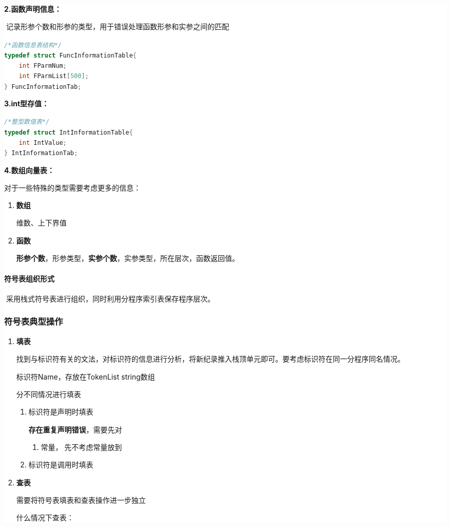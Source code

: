 **2.函数声明信息：**

​	记录形参个数和形参的类型，用于错误处理函数形参和实参之间的匹配

```c++
/*函数信息表结构*/
typedef struct FuncInformationTable{
    int FParmNum;
    int FParmList[500];
} FuncInformationTab;
```

**3.int型存值：**

```c++
/*整型数值表*/
typedef struct IntInformationTable{
    int IntValue;
} IntInformationTab;
```

**4.数组向量表：**



对于一些特殊的类型需要考虑更多的信息：

1. **数组**

   维数、上下界值

2. **函数**

   **形参个数**，形参类型，**实参个数**，实参类型，所在层次，函数返回值。

#### 符号表组织形式

​	采用栈式符号表进行组织，同时利用分程序索引表保存程序层次。

### 符号表典型操作

1. **填表**

   找到与标识符有关的文法，对标识符的信息进行分析，将新纪录推入栈顶单元即可。要考虑标识符在同一分程序同名情况。

   标识符Name，存放在TokenList string数组

   分不同情况进行填表

   1. 标识符是声明时填表

      **存在重复声明错误**，需要先对

      1. 常量， 先不考虑常量放到

   2. 标识符是调用时填表

2. **查表**

   需要将符号表填表和查表操作进一步独立

   什么情况下查表：


[^？？？]: 表达式的值c存入符号表的那部分位置，或者存入运行栈的那部分位置。
[^answer]: 表达式值存入运行栈栈顶